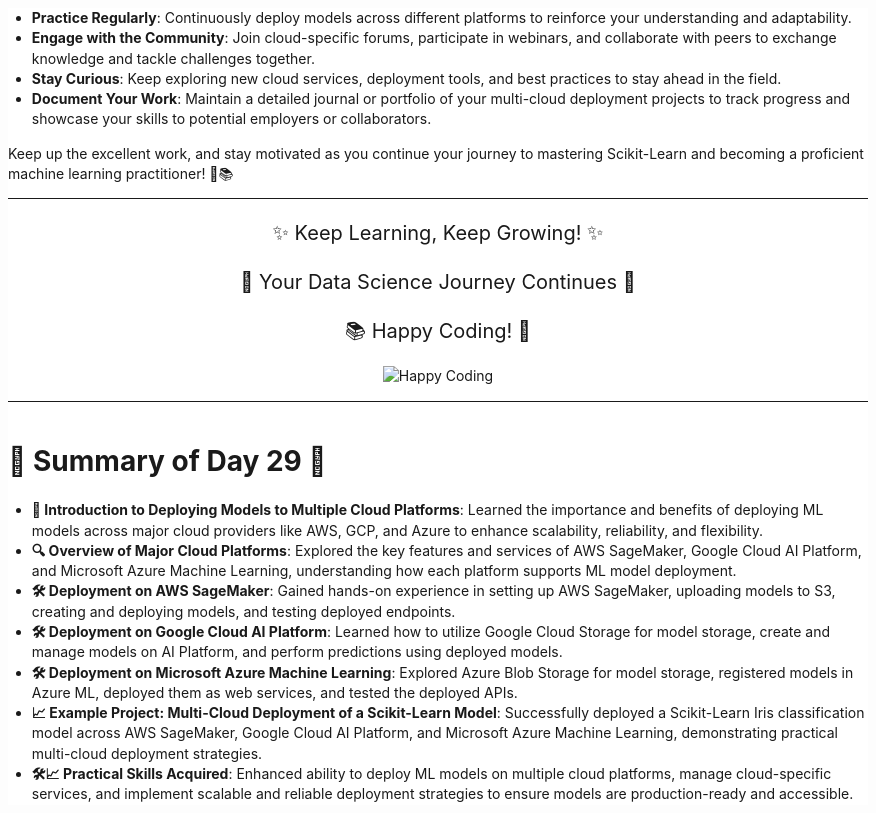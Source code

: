 - **Practice Regularly**: Continuously deploy models across different platforms to reinforce your understanding and adaptability.
- **Engage with the Community**: Join cloud-specific forums, participate in webinars, and collaborate with peers to exchange knowledge and tackle challenges together.
- **Stay Curious**: Keep exploring new cloud services, deployment tools, and best practices to stay ahead in the field.
- **Document Your Work**: Maintain a detailed journal or portfolio of your multi-cloud deployment projects to track progress and showcase your skills to potential employers or collaborators.

Keep up the excellent work, and stay motivated as you continue your journey to mastering Scikit-Learn and becoming a proficient machine learning practitioner! 🚀📚

---

<div style="text-align: center;">
  <p style="font-size:20px;">✨ Keep Learning, Keep Growing! ✨</p>
  <p style="font-size:20px;">🚀 Your Data Science Journey Continues 🚀</p>
  <p style="font-size:20px;">📚 Happy Coding! 🎉</p>
  
  
  <img src="https://media.giphy.com/media/3oEjI6SIIHBdRxXI40/giphy.gif" alt="Happy Coding" width="300">
</div>

---

# 📜 Summary of Day 29 📜

- **🧠 Introduction to Deploying Models to Multiple Cloud Platforms**: Learned the importance and benefits of deploying ML models across major cloud providers like AWS, GCP, and Azure to enhance scalability, reliability, and flexibility.
- **🔍 Overview of Major Cloud Platforms**: Explored the key features and services of AWS SageMaker, Google Cloud AI Platform, and Microsoft Azure Machine Learning, understanding how each platform supports ML model deployment.
- **🛠️ Deployment on AWS SageMaker**: Gained hands-on experience in setting up AWS SageMaker, uploading models to S3, creating and deploying models, and testing deployed endpoints.
- **🛠️ Deployment on Google Cloud AI Platform**: Learned how to utilize Google Cloud Storage for model storage, create and manage models on AI Platform, and perform predictions using deployed models.
- **🛠️ Deployment on Microsoft Azure Machine Learning**: Explored Azure Blob Storage for model storage, registered models in Azure ML, deployed them as web services, and tested the deployed APIs.
- **📈 Example Project: Multi-Cloud Deployment of a Scikit-Learn Model**: Successfully deployed a Scikit-Learn Iris classification model across AWS SageMaker, Google Cloud AI Platform, and Microsoft Azure Machine Learning, demonstrating practical multi-cloud deployment strategies.
- **🛠️📈 Practical Skills Acquired**: Enhanced ability to deploy ML models on multiple cloud platforms, manage cloud-specific services, and implement scalable and reliable deployment strategies to ensure models are production-ready and accessible.
